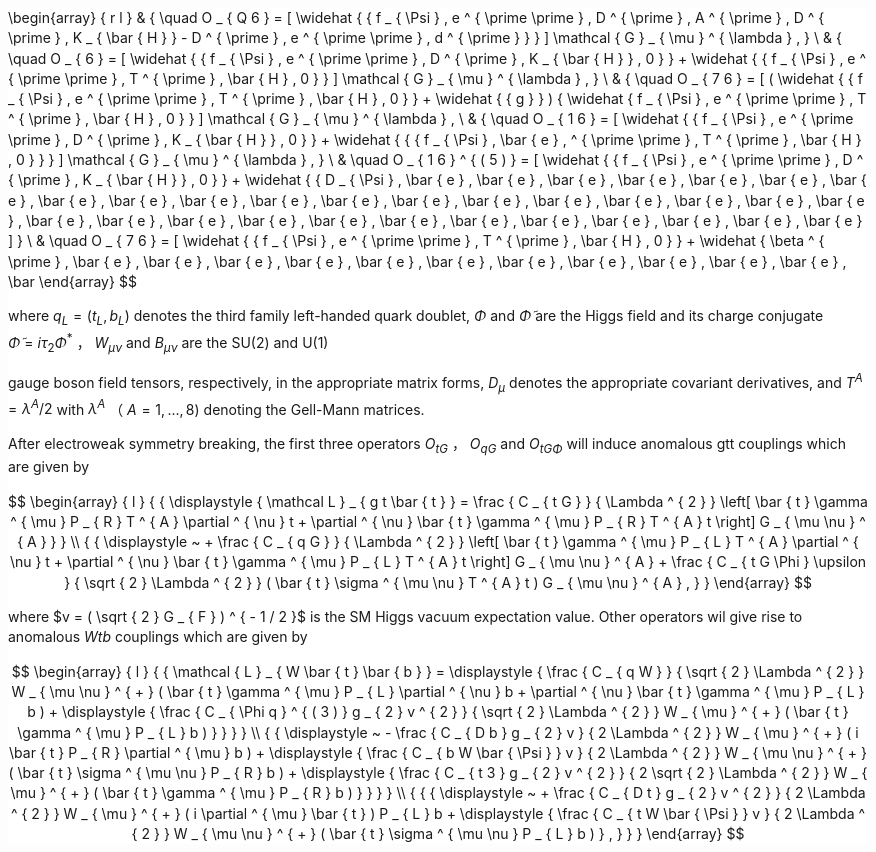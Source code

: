 \begin{array} { r l } & { \quad O _ { Q 6 } = [ \widehat { \{ f _ { \Psi } , e ^ { \prime \prime } , D ^ { \prime } , A ^ { \prime } , D ^ { \prime } , K _ { \bar { H } } - D ^ { \prime } , e ^ { \prime \prime } , d ^ { \prime } \} } ] \mathcal { G } _ { \mu } ^ { \lambda } , } \\ & { \quad O _ { 6 } = [ \widehat { \{ f _ { \Psi } , e ^ { \prime \prime } , D ^ { \prime } , K _ { \bar { H } } , 0 \} } + \widehat { \{ f _ { \Psi } , e ^ { \prime \prime } , T ^ { \prime } , \bar { H } , 0 \} } ] \mathcal { G } _ { \mu } ^ { \lambda } , } \\ & { \quad O _ { 7 6 } = [ ( \widehat { \{ f _ { \Psi } , e ^ { \prime \prime } , T ^ { \prime } , \bar { H } , 0 \} } + \widehat { \{ g } } ) \{ \widehat { f _ { \Psi } , e ^ { \prime \prime } , T ^ { \prime } , \bar { H } , 0 \} } ] \mathcal { G } _ { \mu } ^ { \lambda } ,  \\ & { \quad O _ { 1 6 } = [ \widehat { \{ f _ { \Psi } , e ^ { \prime \prime } , D ^ { \prime } , K _ { \bar { H } } , 0 \} } + \widehat { \{ \{ f _ { \Psi } , \bar { e } , ^ { \prime \prime } , T ^ { \prime } , \bar { H } , 0 \} } \} ] \mathcal { G } _ { \mu } ^ { \lambda } , } \\ &  \quad O _ { 1 6 } ^ { ( 5 ) } = [ \widehat { \{ f _ { \Psi } , e ^ { \prime \prime } , D ^ { \prime } , K _ { \bar { H } } , 0 \} } + \widehat { \{ D _ { \Psi } , \bar { e } , \bar { e } , \bar { e } , \bar { e } , \bar { e } , \bar { e } , \bar { e } , \bar { e } , \bar { e } , \bar { e } , \bar { e } , \bar { e } , \bar { e } , \bar { e } , \bar { e } , \bar { e } , \bar { e } , \bar { e } , \bar { e } , \bar { e } , \bar { e } , \bar { e } , \bar { e } , \bar { e } , \bar { e } , \bar { e } , \bar { e } , \bar { e } , \bar { e } , \bar { e } , \bar { e } ] } \\ &  \quad O _ { 7 6 } = [ \widehat { \{ f _ { \Psi } , e ^ { \prime \prime } , T ^ { \prime } , \bar { H } , 0 \} } + \widehat  \{ \beta ^ { \prime } , \bar { e } , \bar { e } , \bar { e } , \bar { e } , \bar { e } , \bar { e } , \bar { e } , \bar { e } , \bar { e } , \bar { e } , \bar { e } , \bar \end{array}
$$

where $q _ { L } = ( t _ { L } , b _ { L } )$ denotes the third family left-handed quark doublet, $\Phi$ and $\tilde { \Phi }$ are the Higgs field and its charge conjugate $\tilde { \Phi } \ = \ i \tau _ { 2 } \Phi ^ { * }$ ， $W _ { \mu \nu }$ and $B _ { \mu \nu }$ are the SU(2) and U(1)

gauge boson field tensors, respectively, in the appropriate matrix forms, $D _ { \mu }$ denotes the appropriate covariant derivatives, and $T ^ { A } = \lambda ^ { A } / 2$ with $\lambda ^ { A }$ （ $A = 1 , . . . , 8 )$ denoting the Gell-Mann matrices.

After electroweak symmetry breaking, the first three operators $O _ { t G }$ ， $O _ { q G }$ and $O _ { t G \Phi }$ will induce anomalous gtt couplings which are given by

$$
\begin{array} { l } { { \displaystyle { \mathcal L } _ { g t \bar { t } } = \frac { C _ { t G } } { \Lambda ^ { 2 } } \left[ \bar { t } \gamma ^ { \mu } P _ { R } T ^ { A } \partial ^ { \nu } t + \partial ^ { \nu } \bar { t } \gamma ^ { \mu } P _ { R } T ^ { A } t \right] G _ { \mu \nu } ^ { A } } } \\ { { \displaystyle ~ + \frac { C _ { q G } } { \Lambda ^ { 2 } } \left[ \bar { t } \gamma ^ { \mu } P _ { L } T ^ { A } \partial ^ { \nu } t + \partial ^ { \nu } \bar { t } \gamma ^ { \mu } P _ { L } T ^ { A } t \right] G _ { \mu \nu } ^ { A } + \frac { C _ { t G \Phi } \upsilon } { \sqrt { 2 } \Lambda ^ { 2 } } ( \bar { t } \sigma ^ { \mu \nu } T ^ { A } t ) G _ { \mu \nu } ^ { A } , } } \end{array}
$$

where $v = ( \sqrt { 2 } G _ { F } ) ^ { - 1 / 2 }$ is the SM Higgs vacuum expectation value. Other operators wil give rise to anomalous $W t b$ couplings which are given by

$$
\begin{array} { l }  { { \mathcal { L } _ { W \bar { t } \bar { b } } = \displaystyle { \frac { C _ { q W } } { \sqrt { 2 } \Lambda ^ { 2 } } W _ { \mu \nu } ^ { + } ( \bar { t } \gamma ^ { \mu } P _ { L } \partial ^ { \nu } b + \partial ^ { \nu } \bar { t } \gamma ^ { \mu } P _ { L } b ) + \displaystyle { \frac { C _ { \Phi q } ^ { ( 3 ) } g _ { 2 } v ^ { 2 } } { \sqrt { 2 } \Lambda ^ { 2 } } W _ { \mu } ^ { + } ( \bar { t } \gamma ^ { \mu } P _ { L } b ) } } } } \\  { { \displaystyle ~ - \frac { C _ { D b } g _ { 2 } v } { 2 \Lambda ^ { 2 } } W _ { \mu } ^ { + } ( i \bar { t } P _ { R } \partial ^ { \mu } b ) + \displaystyle { \frac { C _ { b W \bar { \Psi } } v } { 2 \Lambda ^ { 2 } } W _ { \mu \nu } ^ { + } ( \bar { t } \sigma ^ { \mu \nu } P _ { R } b ) + \displaystyle { \frac { C _ { t 3 } g _ { 2 } v ^ { 2 } } { 2 \sqrt { 2 } \Lambda ^ { 2 } } W _ { \mu } ^ { + } ( \bar { t } \gamma ^ { \mu } P _ { R } b ) } } } } \\ { { { \displaystyle ~ + \frac { C _ { D t } g _ { 2 } v ^ { 2 } } { 2 \Lambda ^ { 2 } } W _ { \mu } ^ { + } ( i \partial ^ { \mu } \bar { t } ) P _ { L } b + \displaystyle { \frac { C _ { t W \bar { \Psi } } v } { 2 \Lambda ^ { 2 } } W _ { \mu \nu } ^ { + } ( \bar { t } \sigma ^ { \mu \nu } P _ { L } b ) } , } } } \end{array}
$$
